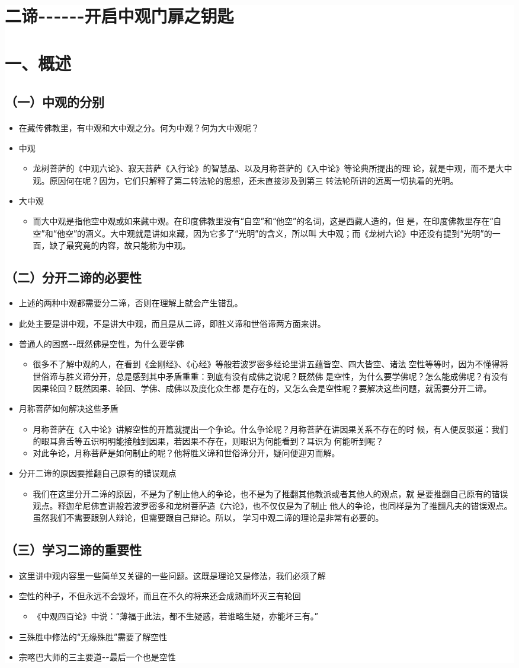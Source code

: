 
# **二谛------开启中观门扉之钥匙**

# 一、概述

## （一）中观的分别

- 在藏传佛教里，有中观和大中观之分。何为中观？何为大中观呢？
- 中观
  - 龙树菩萨的《中观六论》、寂天菩萨《入行论》的智慧品、以及月称菩萨的《入中论》等论典所提出的理
  论，就是中观，而不是大中观。原因何在呢？因为，它们只解释了第二转法轮的思想，还未直接涉及到第三
  转法轮所讲的远离一切执着的光明。

- 大中观
  - 而大中观是指他空中观或如来藏中观。在印度佛教里没有“自空”和“他空”的名词，这是西藏人造的，但
  是，在印度佛教里存在“自空”和“他空”的涵义。大中观就是讲如来藏，因为它多了“光明”的含义，所以叫
  大中观；而《龙树六论》中还没有提到“光明”的一面，缺了最究竟的内容，故只能称为中观。

## （二）分开二谛的必要性

- 上述的两种中观都需要分二谛，否则在理解上就会产生错乱。

- 此处主要是讲中观，不是讲大中观，而且是从二谛，即胜义谛和世俗谛两方面来讲。

- 普通人的困惑--既然佛是空性，为什么要学佛
  - 很多不了解中观的人，在看到《金刚经》、《心经》等般若波罗密多经论里讲五蕴皆空、四大皆空、诸法
  空性等等时，因为不懂得将世俗谛与胜义谛分开，总是感到其中矛盾重重：到底有没有成佛之说呢？既然佛
  是空性，为什么要学佛呢？怎么能成佛呢？有没有因果轮回？既然因果、轮回、学佛、成佛以及度化众生都
  是存在的，又怎么会是空性呢？要解决这些问题，就需要分开二谛。

- 月称菩萨如何解决这些矛盾
  - 月称菩萨在《入中论》讲解空性的开篇就提出一个争论。什么争论呢？月称菩萨在讲因果关系不存在的时
  候，有人便反驳道：我们的眼耳鼻舌等五识明明能接触到因果，若因果不存在，则眼识为何能看到？耳识为
  何能听到呢？
  - 对此争论，月称菩萨是如何制止的呢？他将胜义谛和世俗谛分开，疑问便迎刃而解。

- 分开二谛的原因要推翻自己原有的错误观点
  - 我们在这里分开二谛的原因，不是为了制止他人的争论，也不是为了推翻其他教派或者其他人的观点，就
  是要推翻自己原有的错误观点。释迦牟尼佛宣讲般若波罗密多和龙树菩萨造《六论》，也不仅仅是为了制止
  他人的争论，也同样是为了推翻凡夫的错误观点。虽然我们不需要跟别人辩论，但需要跟自己辩论。所以，
  学习中观二谛的理论是非常有必要的。

## （三）学习二谛的重要性

- 这里讲中观内容里一些简单又关键的一些问题。这既是理论又是修法，我们必须了解

- 空性的种子，不但永远不会毁坏，而且在不久的将来还会成熟而坏灭三有轮回
  - 《中观四百论》中说：“薄福于此法，都不生疑惑，若谁略生疑，亦能坏三有。”

- 三殊胜中修法的“无缘殊胜”需要了解空性

- 宗喀巴大师的三主要道--最后一个也是空性
